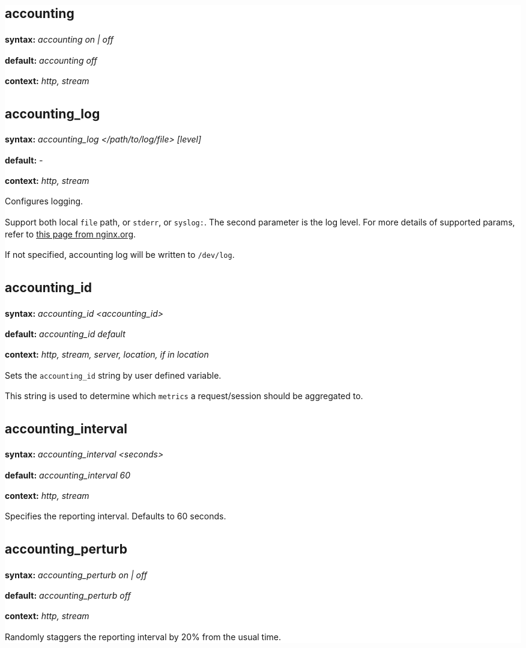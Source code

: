 ## accounting

**syntax:** *accounting on | off*

**default:** *accounting off*

**context:** *http, stream*

## accounting\_log

**syntax:** *accounting\_log \</path/to/log/file\> \[level\]*

**default:** *-*

**context:** *http, stream*

Configures logging.

Support both local `file` path, or `stderr`, or `syslog:`. The second
parameter is the log level. For more details of supported params, refer
to [this page from
nginx.org](http://nginx.org/en/docs/ngx_core_module.html#error_log).

If not specified, accounting log will be written to `/dev/log`.

## accounting\_id

**syntax:** *accounting\_id \<accounting\_id\>*

**default:** *accounting\_id default*

**context:** *http, stream, server, location, if in location*

Sets the `accounting_id` string by user defined variable.

This string is used to determine which `metrics` a request/session
should be aggregated to.

## accounting\_interval

**syntax:** *accounting\_interval \<seconds\>*

**default:** *accounting\_interval 60*

**context:** *http, stream*

Specifies the reporting interval. Defaults to 60 seconds.

## accounting\_perturb

**syntax:** *accounting\_perturb on | off*

**default:** *accounting\_perturb off*

**context:** *http, stream*

Randomly staggers the reporting interval by 20% from the usual time.
